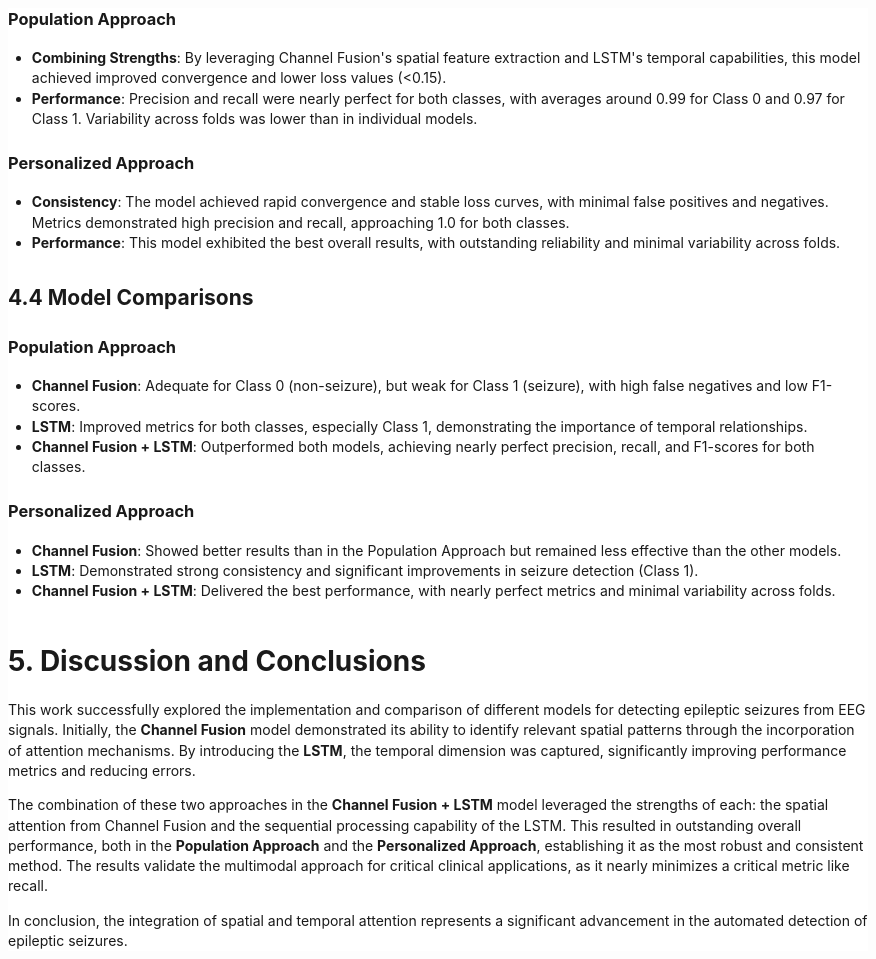 ### Population Approach
- **Combining Strengths**: By leveraging Channel Fusion's spatial feature extraction and LSTM's temporal capabilities, this model achieved improved convergence and lower loss values (<0.15).
- **Performance**: Precision and recall were nearly perfect for both classes, with averages around 0.99 for Class 0 and 0.97 for Class 1. Variability across folds was lower than in individual models.

### Personalized Approach
- **Consistency**: The model achieved rapid convergence and stable loss curves, with minimal false positives and negatives. Metrics demonstrated high precision and recall, approaching 1.0 for both classes.
- **Performance**: This model exhibited the best overall results, with outstanding reliability and minimal variability across folds.

## 4.4 Model Comparisons

### Population Approach
- **Channel Fusion**: Adequate for Class 0 (non-seizure), but weak for Class 1 (seizure), with high false negatives and low F1-scores.
- **LSTM**: Improved metrics for both classes, especially Class 1, demonstrating the importance of temporal relationships.
- **Channel Fusion + LSTM**: Outperformed both models, achieving nearly perfect precision, recall, and F1-scores for both classes.

### Personalized Approach
- **Channel Fusion**: Showed better results than in the Population Approach but remained less effective than the other models.
- **LSTM**: Demonstrated strong consistency and significant improvements in seizure detection (Class 1).
- **Channel Fusion + LSTM**: Delivered the best performance, with nearly perfect metrics and minimal variability across folds.

# 5. Discussion and Conclusions

This work successfully explored the implementation and comparison of different models for detecting epileptic seizures from EEG signals. Initially, the **Channel Fusion** model demonstrated its ability to identify relevant spatial patterns through the incorporation of attention mechanisms. By introducing the **LSTM**, the temporal dimension was captured, significantly improving performance metrics and reducing errors.

The combination of these two approaches in the **Channel Fusion + LSTM** model leveraged the strengths of each: the spatial attention from Channel Fusion and the sequential processing capability of the LSTM. This resulted in outstanding overall performance, both in the **Population Approach** and the **Personalized Approach**, establishing it as the most robust and consistent method. The results validate the multimodal approach for critical clinical applications, as it nearly minimizes a critical metric like recall.

In conclusion, the integration of spatial and temporal attention represents a significant advancement in the automated detection of epileptic seizures.



